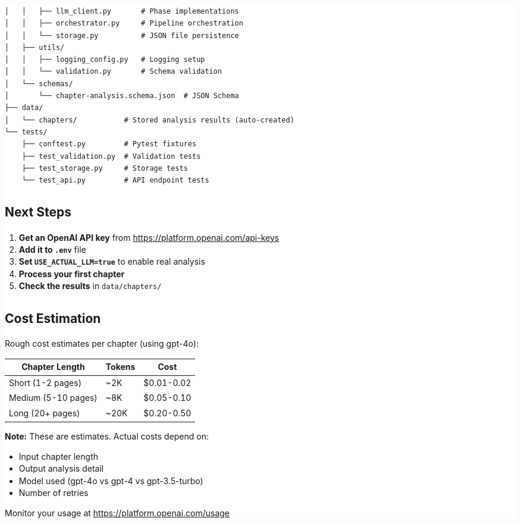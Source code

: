 ```
│   │   ├── llm_client.py       # Phase implementations
│   │   ├── orchestrator.py     # Pipeline orchestration
│   │   └── storage.py          # JSON file persistence
│   ├── utils/
│   │   ├── logging_config.py   # Logging setup
│   │   └── validation.py       # Schema validation
│   └── schemas/
│       └── chapter-analysis.schema.json  # JSON Schema
├── data/
│   └── chapters/           # Stored analysis results (auto-created)
└── tests/
    ├── conftest.py         # Pytest fixtures
    ├── test_validation.py  # Validation tests
    ├── test_storage.py     # Storage tests
    └── test_api.py         # API endpoint tests
```

## Next Steps

1. **Get an OpenAI API key** from https://platform.openai.com/api-keys
2. **Add it to `.env`** file
3. **Set `USE_ACTUAL_LLM=true`** to enable real analysis
4. **Process your first chapter**
5. **Check the results** in `data/chapters/`

## Cost Estimation

Rough cost estimates per chapter (using gpt-4o):

| Chapter Length | Tokens | Cost |
|---------------|--------|------|
| Short (1-2 pages) | ~2K | $0.01-0.02 |
| Medium (5-10 pages) | ~8K | $0.05-0.10 |
| Long (20+ pages) | ~20K | $0.20-0.50 |

**Note:** These are estimates. Actual costs depend on:
- Input chapter length
- Output analysis detail
- Model used (gpt-4o vs gpt-4 vs gpt-3.5-turbo)
- Number of retries

Monitor your usage at https://platform.openai.com/usage
